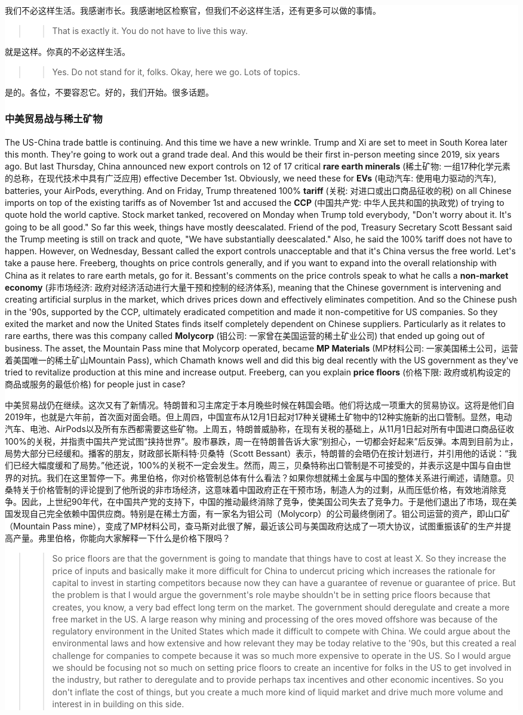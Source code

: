 我们不必这样生活。我感谢市长。我感谢地区检察官，但我们不必这样生活，还有更多可以做的事情。

>> That is exactly it. You do not have to live this way.

就是这样。你真的不必这样生活。

>> Yes. Do not stand for it, folks. Okay, here we go. Lots of topics.

是的。各位，不要容忍它。好的，我们开始。很多话题。

### 中美贸易战与稀土矿物

The US-China trade battle is continuing. And this time we have a new wrinkle. Trump and Xi are set to meet in South Korea later this month. They're going to work out a grand trade deal. And this would be their first in-person meeting since 2019, six years ago. But last Thursday, China announced new export controls on 12 of 17 critical **rare earth minerals** (稀土矿物: 一组17种化学元素的总称，在现代技术中具有广泛应用) effective December 1st. Obviously, we need these for **EVs** (电动汽车: 使用电力驱动的汽车), batteries, your AirPods, everything. And on Friday, Trump threatened 100% **tariff** (关税: 对进口或出口商品征收的税) on all Chinese imports on top of the existing tariffs as of November 1st and accused the **CCP** (中国共产党: 中华人民共和国的执政党) of trying to quote hold the world captive. Stock market tanked, recovered on Monday when Trump told everybody, "Don't worry about it. It's going to be all good." So far this week, things have mostly deescalated. Friend of the pod, Treasury Secretary Scott Bessant said the Trump meeting is still on track and quote, "We have substantially deescalated." Also, he said the 100% tariff does not have to happen. However, on Wednesday, Bessant called the export controls unacceptable and that it's China versus the free world. Let's take a pause here. Freeberg, thoughts on price controls generally, and if you want to expand into the overall relationship with China as it relates to rare earth metals, go for it. Bessant's comments on the price controls speak to what he calls a **non-market economy** (非市场经济: 政府对经济活动进行大量干预和控制的经济体系), meaning that the Chinese government is intervening and creating artificial surplus in the market, which drives prices down and effectively eliminates competition. And so the Chinese push in the '90s, supported by the CCP, ultimately eradicated competition and made it non-competitive for US companies. So they exited the market and now the United States finds itself completely dependent on Chinese suppliers. Particularly as it relates to rare earths, there was this company called **Molycorp** (钼公司: 一家曾在美国运营的稀土矿业公司) that ended up going out of business. The asset, the Mountain Pass mine that Molycorp operated, became **MP Materials** (MP材料公司: 一家美国稀土公司，运营着美国唯一的稀土矿山Mountain Pass), which Chamath knows well and did this big deal recently with the US government as they've tried to revitalize production at this mine and increase output. Freeberg, can you explain **price floors** (价格下限: 政府或机构设定的商品或服务的最低价格) for people just in case?

中美贸易战仍在继续。这次又有了新情况。特朗普和习主席定于本月晚些时候在韩国会晤。他们将达成一项重大的贸易协议。这将是他们自2019年，也就是六年前，首次面对面会晤。但上周四，中国宣布从12月1日起对17种关键稀土矿物中的12种实施新的出口管制。显然，电动汽车、电池、AirPods以及所有东西都需要这些矿物。上周五，特朗普威胁称，在现有关税的基础上，从11月1日起对所有中国进口商品征收100%的关税，并指责中国共产党试图“挟持世界”。股市暴跌，周一在特朗普告诉大家“别担心，一切都会好起来”后反弹。本周到目前为止，局势大部分已经缓和。播客的朋友，财政部长斯科特·贝桑特（Scott Bessant）表示，特朗普的会晤仍在按计划进行，并引用他的话说：“我们已经大幅度缓和了局势。”他还说，100%的关税不一定会发生。然而，周三，贝桑特称出口管制是不可接受的，并表示这是中国与自由世界的对抗。我们在这里暂停一下。弗里伯格，你对价格管制总体有什么看法？如果你想就稀土金属与中国的整体关系进行阐述，请随意。贝桑特关于价格管制的评论提到了他所说的非市场经济，这意味着中国政府正在干预市场，制造人为的过剩，从而压低价格，有效地消除竞争。因此，上世纪90年代，在中国共产党的支持下，中国的推动最终消除了竞争，使美国公司失去了竞争力。于是他们退出了市场，现在美国发现自己完全依赖中国供应商。特别是在稀土方面，有一家名为钼公司（Molycorp）的公司最终倒闭了。钼公司运营的资产，即山口矿（Mountain Pass mine），变成了MP材料公司，查马斯对此很了解，最近该公司与美国政府达成了一项大协议，试图重振该矿的生产并提高产量。弗里伯格，你能向大家解释一下什么是价格下限吗？

>> So price floors are that the government is going to mandate that things have to cost at least X. So they increase the price of inputs and basically make it more difficult for China to undercut pricing which increases the rationale for capital to invest in starting competitors because now they can have a guarantee of revenue or guarantee of price. But the problem is that I would argue the government's role maybe shouldn't be in setting price floors because that creates, you know, a very bad effect long term on the market. The government should deregulate and create a more free market in the US. A large reason why mining and processing of the ores moved offshore was because of the regulatory environment in the United States which made it difficult to compete with China. We could argue about the environmental laws and how extensive and how relevant they may be today relative to the '90s, but this created a real challenge for companies to compete because it was so much more expensive to operate in the US. So I would argue we should be focusing not so much on setting price floors to create an incentive for folks in the US to get involved in the industry, but rather to deregulate and to provide perhaps tax incentives and other economic incentives. So you don't inflate the cost of things, but you create a much more kind of liquid market and drive much more volume and interest in in building on this side.
